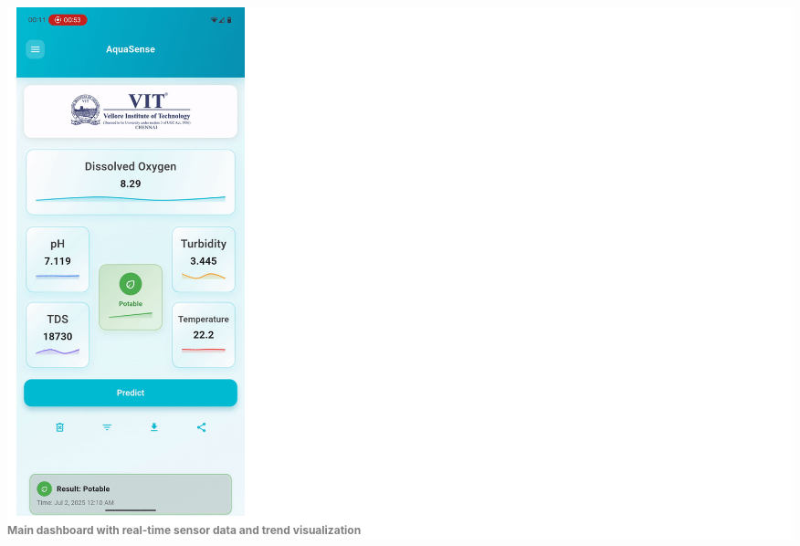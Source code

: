   <img src="./images/2_home_screen_sensor_tiles_and_core_actions/Dynamic_Tile_&_Trend_Line_Updates.gif" alt="Dynamic Updates" width="250" style="margin: 0 10px;">
  <br>
  <span style="font-size: 12px; color: gray;"><b>Main dashboard with real-time sensor data and trend visualization</b></span>
</div>
